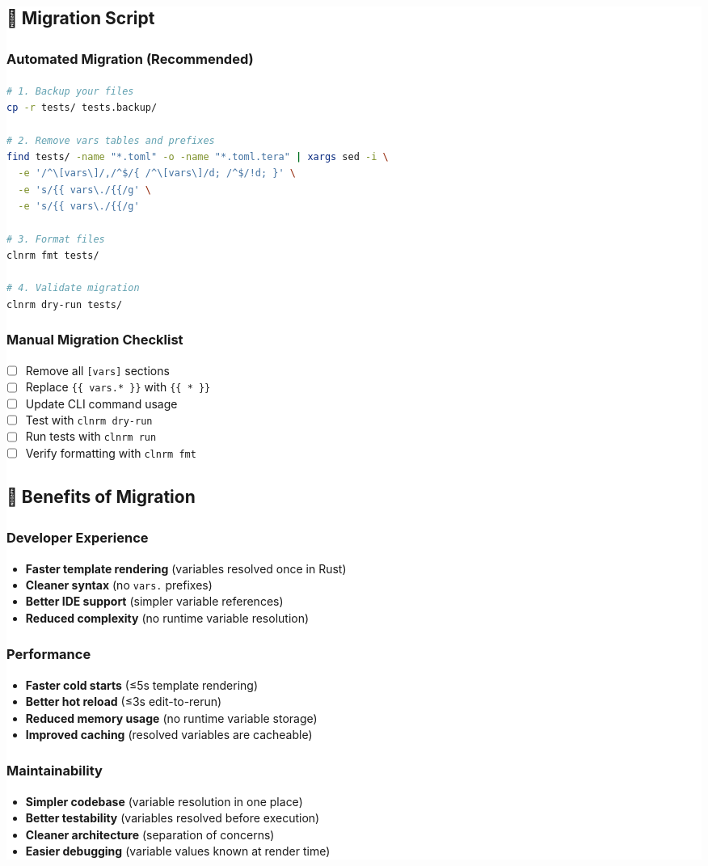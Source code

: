 ## 🔄 Migration Script

### Automated Migration (Recommended)

```bash
# 1. Backup your files
cp -r tests/ tests.backup/

# 2. Remove vars tables and prefixes
find tests/ -name "*.toml" -o -name "*.toml.tera" | xargs sed -i \
  -e '/^\[vars\]/,/^$/{ /^\[vars\]/d; /^$/!d; }' \
  -e 's/{{ vars\./{{/g' \
  -e 's/{{ vars\./{{/g'

# 3. Format files
clnrm fmt tests/

# 4. Validate migration
clnrm dry-run tests/
```

### Manual Migration Checklist

- [ ] Remove all `[vars]` sections
- [ ] Replace `{{ vars.* }}` with `{{ * }}`
- [ ] Update CLI command usage
- [ ] Test with `clnrm dry-run`
- [ ] Run tests with `clnrm run`
- [ ] Verify formatting with `clnrm fmt`

## 🚀 Benefits of Migration

### Developer Experience
- **Faster template rendering** (variables resolved once in Rust)
- **Cleaner syntax** (no `vars.` prefixes)
- **Better IDE support** (simpler variable references)
- **Reduced complexity** (no runtime variable resolution)

### Performance
- **Faster cold starts** (≤5s template rendering)
- **Better hot reload** (≤3s edit-to-rerun)
- **Reduced memory usage** (no runtime variable storage)
- **Improved caching** (resolved variables are cacheable)

### Maintainability
- **Simpler codebase** (variable resolution in one place)
- **Better testability** (variables resolved before execution)
- **Cleaner architecture** (separation of concerns)
- **Easier debugging** (variable values known at render time)
